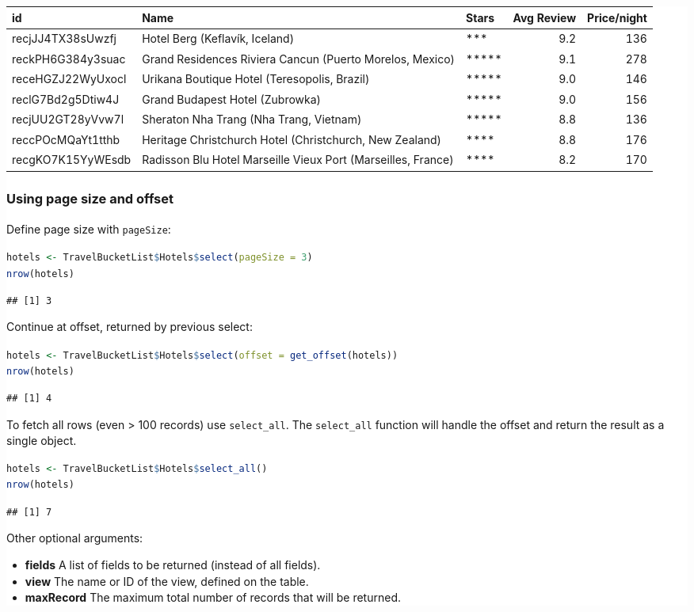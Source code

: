 
|id                |Name                                                         |Stars | Avg Review| Price/night|
|:-----------------|:------------------------------------------------------------|:-----|----------:|-----------:|
|recjJJ4TX38sUwzfj |Hotel Berg (Keflavík, Iceland)                               |***   |        9.2|         136|
|reckPH6G384y3suac |Grand Residences Riviera Cancun (Puerto Morelos, Mexico)     |***** |        9.1|         278|
|receHGZJ22WyUxocl |Urikana Boutique Hotel (Teresopolis, Brazil)                 |***** |        9.0|         146|
|reclG7Bd2g5Dtiw4J |Grand Budapest Hotel (Zubrowka)                              |***** |        9.0|         156|
|recjUU2GT28yVvw7l |Sheraton Nha Trang (Nha Trang, Vietnam)                      |***** |        8.8|         136|
|reccPOcMQaYt1tthb |Heritage Christchurch Hotel (Christchurch, New Zealand)      |****  |        8.8|         176|
|recgKO7K15YyWEsdb |Radisson Blu Hotel Marseille Vieux Port (Marseilles, France) |****  |        8.2|         170|

### Using page size and offset

Define page size with `pageSize`:

```r
hotels <- TravelBucketList$Hotels$select(pageSize = 3)
nrow(hotels)
```

```
## [1] 3
```

Continue at offset, returned by previous select:

```r
hotels <- TravelBucketList$Hotels$select(offset = get_offset(hotels))
nrow(hotels)
```

```
## [1] 4
```


To fetch all rows (even > 100 records) use `select_all`. The `select_all` 
function will handle the offset and return the result as a single object.


```r
hotels <- TravelBucketList$Hotels$select_all()
nrow(hotels)
```

```
## [1] 7
```


Other optional arguments:

* __fields__ A list of fields to be returned (instead of all fields).
* __view__ The name or ID of the view, defined on the table.
* __maxRecord__ The maximum total number of records that will be returned.
